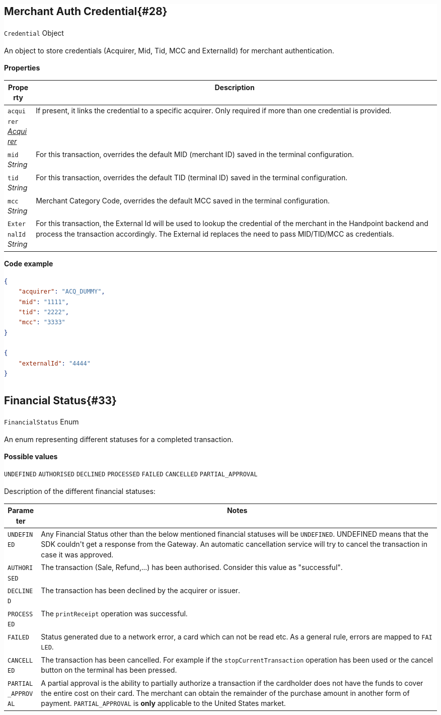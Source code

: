 ## Merchant Auth Credential{#28}

`Credential` <span class="badge badge--info">Object</span>

An object to store credentials (Acquirer, Mid, Tid, MCC and ExternalId) for merchant authentication.

**Properties**

| Property      | Description |
| ----------- | ----------- |
| `acquirer`  <br />[*Acquirer*](#21)   | If present, it links the credential to a specific acquirer. Only required if more than one credential is provided.|
| `mid`  <br />*String*   | For this transaction, overrides the default MID (merchant ID) saved in the terminal configuration.|
| `tid`  <br />*String*   | For this transaction, overrides the default TID (terminal ID) saved in the terminal configuration.|
| `mcc`  <br />*String*   | Merchant Category Code, overrides the default MCC saved in the terminal configuration.|
| `ExternalId`  <br />*String*   | For this transaction, the External Id will be used to lookup the credential of the merchant in the Handpoint backend and process the transaction accordingly. The External id replaces the need to pass MID/TID/MCC as credentials.|


**Code example**

```json
{
    "acquirer": "ACQ_DUMMY",
    "mid": "1111",
    "tid": "2222",
    "mcc": "3333"
}

{
    "externalId": "4444"
}
```

## Financial Status{#33}

`FinancialStatus` <span class="badge badge--info">Enum</span>

An enum representing different statuses for a completed transaction.

**Possible values**

`UNDEFINED` `AUTHORISED` `DECLINED` `PROCESSED` `FAILED` `CANCELLED` `PARTIAL_APPROVAL`

Description of the different financial statuses:

| Parameter      | Notes |
| ----------- | ----------- |
| `UNDEFINED`   <br/>  | Any Financial Status other than the below mentioned financial statuses will be `UNDEFINED`.  UNDEFINED means that the SDK couldn't get a response from the Gateway. An automatic cancellation service will try to cancel the transaction in case it was approved. |
| `AUTHORISED` <br/>    | The transaction (Sale, Refund,...) has been authorised. Consider this value as "successful". |
| `DECLINED` <br/>   | The transaction has been declined by the acquirer or issuer. |
| `PROCESSED`  <br/>   | The `printReceipt` operation was successful.|
| `FAILED`  <br/>   | Status generated due to a network error, a card which can not be read etc. As a general rule, errors are mapped to `FAILED`.  |
| `CANCELLED`  <br/>   | The transaction has been cancelled. For example if the `stopCurrentTransaction` operation has been used or the cancel button on the terminal has been pressed.   |
| `PARTIAL_APPROVAL`  <br/>   | A partial approval is the ability to partially authorize a transaction if the cardholder does not have the funds to cover the entire cost on their card. The merchant can obtain the remainder of the purchase amount in another form of payment. `PARTIAL_APPROVAL` is **only**  applicable to the United States market. |
